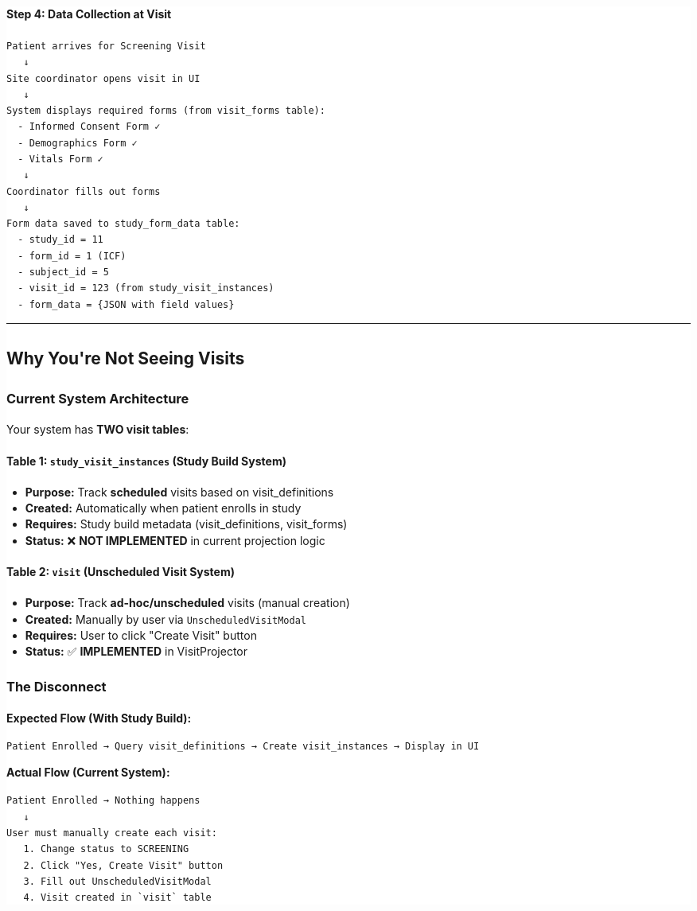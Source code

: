 #### Step 4: Data Collection at Visit
```
Patient arrives for Screening Visit
   ↓
Site coordinator opens visit in UI
   ↓
System displays required forms (from visit_forms table):
  - Informed Consent Form ✓
  - Demographics Form ✓
  - Vitals Form ✓
   ↓
Coordinator fills out forms
   ↓
Form data saved to study_form_data table:
  - study_id = 11
  - form_id = 1 (ICF)
  - subject_id = 5
  - visit_id = 123 (from study_visit_instances)
  - form_data = {JSON with field values}
```

---

## Why You're Not Seeing Visits

### Current System Architecture

Your system has **TWO visit tables**:

#### Table 1: `study_visit_instances` (Study Build System)
- **Purpose:** Track **scheduled** visits based on visit_definitions
- **Created:** Automatically when patient enrolls in study
- **Requires:** Study build metadata (visit_definitions, visit_forms)
- **Status:** ❌ **NOT IMPLEMENTED** in current projection logic

#### Table 2: `visit` (Unscheduled Visit System)
- **Purpose:** Track **ad-hoc/unscheduled** visits (manual creation)
- **Created:** Manually by user via `UnscheduledVisitModal`
- **Requires:** User to click "Create Visit" button
- **Status:** ✅ **IMPLEMENTED** in VisitProjector

### The Disconnect

**Expected Flow (With Study Build):**
```
Patient Enrolled → Query visit_definitions → Create visit_instances → Display in UI
```

**Actual Flow (Current System):**
```
Patient Enrolled → Nothing happens
   ↓
User must manually create each visit:
   1. Change status to SCREENING
   2. Click "Yes, Create Visit" button
   3. Fill out UnscheduledVisitModal
   4. Visit created in `visit` table
```
